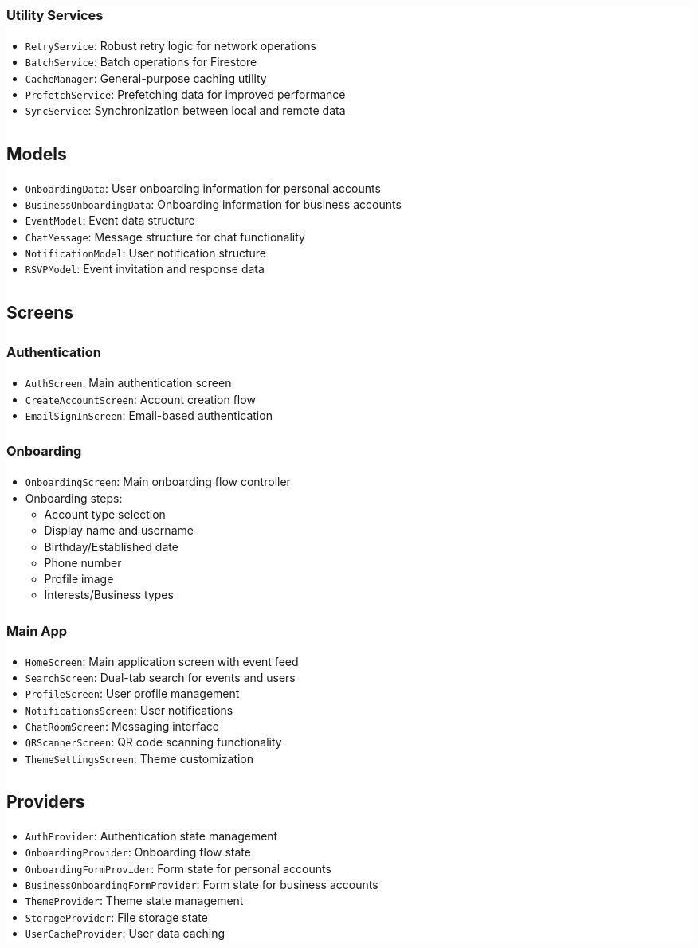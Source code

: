 ### Utility Services

- `RetryService`: Robust retry logic for network operations
- `BatchService`: Batch operations for Firestore
- `CacheManager`: General-purpose caching utility
- `PrefetchService`: Prefetching data for improved performance
- `SyncService`: Synchronization between local and remote data

## Models

- `OnboardingData`: User onboarding information for personal accounts
- `BusinessOnboardingData`: Onboarding information for business accounts
- `EventModel`: Event data structure
- `ChatMessage`: Message structure for chat functionality
- `NotificationModel`: User notification structure
- `RSVPModel`: Event invitation and response data

## Screens

### Authentication

- `AuthScreen`: Main authentication screen
- `CreateAccountScreen`: Account creation flow
- `EmailSignInScreen`: Email-based authentication

### Onboarding

- `OnboardingScreen`: Main onboarding flow controller
- Onboarding steps:
  - Account type selection
  - Display name and username
  - Birthday/Established date
  - Phone number
  - Profile image
  - Interests/Business types

### Main App

- `HomeScreen`: Main application screen with event feed
- `SearchScreen`: Dual-tab search for events and users
- `ProfileScreen`: User profile management
- `NotificationsScreen`: User notifications
- `ChatRoomScreen`: Messaging interface
- `QRScannerScreen`: QR code scanning functionality
- `ThemeSettingsScreen`: Theme customization

## Providers

- `AuthProvider`: Authentication state management
- `OnboardingProvider`: Onboarding flow state
- `OnboardingFormProvider`: Form state for personal accounts
- `BusinessOnboardingFormProvider`: Form state for business accounts
- `ThemeProvider`: Theme state management
- `StorageProvider`: File storage state
- `UserCacheProvider`: User data caching
